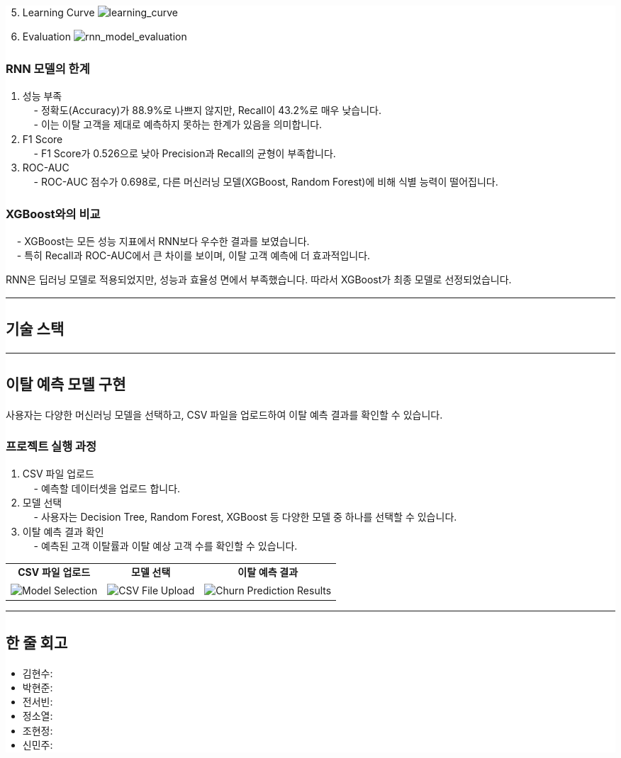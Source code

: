5. Learning Curve
   <img src="https://github.com/SKNETWORKS-FAMILY-AICAMP/SKN07-2nd-3Team/blob/main/images/RNN_model_learning_curve.png" alt="learning_curve" width="1100px">

6. Evaluation
   <img src="https://github.com/SKNETWORKS-FAMILY-AICAMP/SKN07-2nd-3Team/blob/main/images/RNN_model_evaluation.png" alt="rnn_model_evaluation" width="1100px">

### RNN 모델의 한계
1. 성능 부족<br>
&nbsp;&nbsp;&nbsp;&nbsp;- 정확도(Accuracy)가 88.9%로 나쁘지 않지만, Recall이 43.2%로 매우 낮습니다.<br>
&nbsp;&nbsp;&nbsp;&nbsp;- 이는 이탈 고객을 제대로 예측하지 못하는 한계가 있음을 의미합니다.<br>
2. F1 Score<br>
&nbsp;&nbsp;&nbsp;&nbsp;- F1 Score가 0.526으로 낮아 Precision과 Recall의 균형이 부족합니다.<br>
3. ROC-AUC<br>
&nbsp;&nbsp;&nbsp;&nbsp;- ROC-AUC 점수가 0.698로, 다른 머신러닝 모델(XGBoost, Random Forest)에 비해 식별 능력이 떨어집니다.<br>

### XGBoost와의 비교
&nbsp;&nbsp;&nbsp;&nbsp;- XGBoost는 모든 성능 지표에서 RNN보다 우수한 결과를 보였습니다.<br>
&nbsp;&nbsp;&nbsp;&nbsp;- 특히 Recall과 ROC-AUC에서 큰 차이를 보이며, 이탈 고객 예측에 더 효과적입니다.<br>

RNN은 딥러닝 모델로 적용되었지만, 성능과 효율성 면에서 부족했습니다.
따라서 XGBoost가 최종 모델로 선정되었습니다.

---

## 기술 스택

---

## 이탈 예측 모델 구현
사용자는 다양한 머신러닝 모델을 선택하고, CSV 파일을 업로드하여 이탈 예측 결과를 확인할 수 있습니다.

### 프로젝트 실행 과정
1. CSV 파일 업로드<br>
&nbsp;&nbsp;&nbsp;&nbsp;- 예측할 데이터셋을 업로드 합니다.<br>
2. 모델 선택<br>
&nbsp;&nbsp;&nbsp;&nbsp;- 사용자는 Decision Tree, Random Forest, XGBoost 등 다양한 모델 중 하나를 선택할 수 있습니다.<br>
3. 이탈 예측 결과 확인<br>
&nbsp;&nbsp;&nbsp;&nbsp;- 예측된 고객 이탈률과 이탈 예상 고객 수를 확인할 수 있습니다.<br>

<table> 
  <tr> <td align="center"><b>CSV 파일 업로드</b></td> <td align="center"><b>모델 선택</b></td> <td align="center"><b>이탈 예측 결과</b></td> </tr> <tr> <td> <img src="https://github.com/SKNETWORKS-FAMILY-AICAMP/SKN07-2nd-3Team/blob/main/images/streamlit%2001.png" alt="Model Selection" width="300"> </td> <td> <img src="https://github.com/SKNETWORKS-FAMILY-AICAMP/SKN07-2nd-3Team/blob/main/images/streamlit%2002.png" alt="CSV File Upload" width="300"> </td> <td> <img src="https://github.com/SKNETWORKS-FAMILY-AICAMP/SKN07-2nd-3Team/blob/main/images/streamlit%2003.png" alt="Churn Prediction Results" width="300"> </td> </tr> 
</table>

--- 

## 한 줄 회고
- 김현수:
- 박현준:
- 전서빈:
- 정소열:
- 조현정:
- 신민주:
